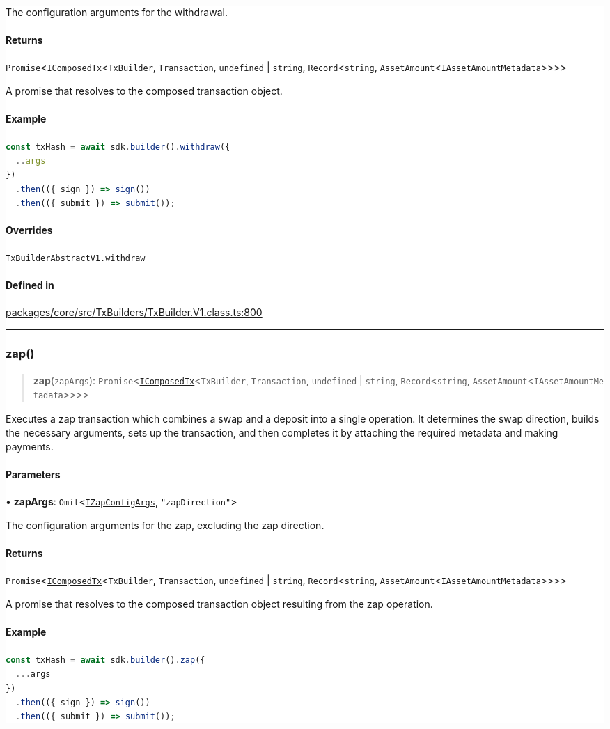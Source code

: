 The configuration arguments for the withdrawal.

#### Returns

`Promise`\<[`IComposedTx`](../interfaces/IComposedTx.md)\<`TxBuilder`, `Transaction`, `undefined` \| `string`, `Record`\<`string`, `AssetAmount`\<`IAssetAmountMetadata`\>\>\>\>

A promise that resolves to the composed transaction object.

#### Example

```ts
const txHash = await sdk.builder().withdraw({
  ..args
})
  .then(({ sign }) => sign())
  .then(({ submit }) => submit());
```

#### Overrides

`TxBuilderAbstractV1.withdraw`

#### Defined in

[packages/core/src/TxBuilders/TxBuilder.V1.class.ts:800](https://github.com/SundaeSwap-finance/sundae-sdk/blob/main/packages/core/src/TxBuilders/TxBuilder.V1.class.ts#L800)

***

### zap()

> **zap**(`zapArgs`): `Promise`\<[`IComposedTx`](../interfaces/IComposedTx.md)\<`TxBuilder`, `Transaction`, `undefined` \| `string`, `Record`\<`string`, `AssetAmount`\<`IAssetAmountMetadata`\>\>\>\>

Executes a zap transaction which combines a swap and a deposit into a single operation.
It determines the swap direction, builds the necessary arguments, sets up the transaction,
and then completes it by attaching the required metadata and making payments.

#### Parameters

• **zapArgs**: `Omit`\<[`IZapConfigArgs`](../interfaces/IZapConfigArgs.md), `"zapDirection"`\>

The configuration arguments for the zap, excluding the zap direction.

#### Returns

`Promise`\<[`IComposedTx`](../interfaces/IComposedTx.md)\<`TxBuilder`, `Transaction`, `undefined` \| `string`, `Record`\<`string`, `AssetAmount`\<`IAssetAmountMetadata`\>\>\>\>

A promise that resolves to the composed transaction object resulting from the zap operation.

#### Example

```ts
const txHash = await sdk.builder().zap({
  ...args
})
  .then(({ sign }) => sign())
  .then(({ submit }) => submit());
```
